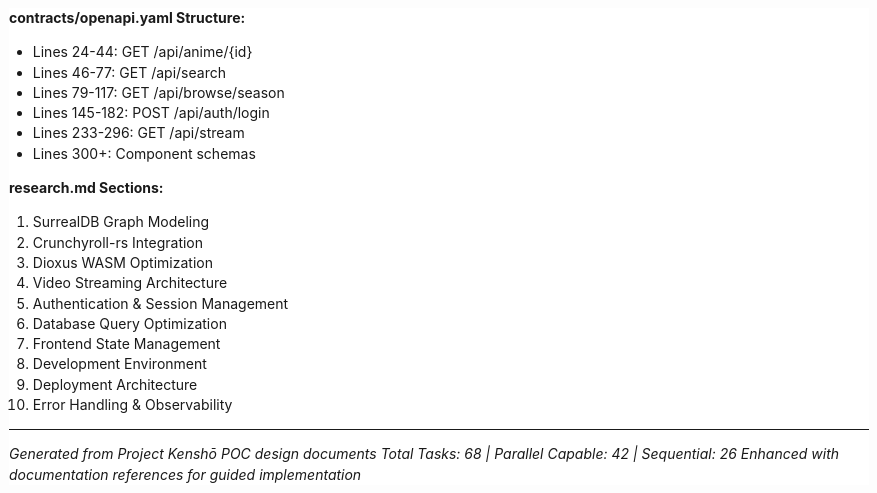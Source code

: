 **contracts/openapi.yaml Structure:**
- Lines 24-44: GET /api/anime/{id}
- Lines 46-77: GET /api/search
- Lines 79-117: GET /api/browse/season
- Lines 145-182: POST /api/auth/login
- Lines 233-296: GET /api/stream
- Lines 300+: Component schemas

**research.md Sections:**
1. SurrealDB Graph Modeling
2. Crunchyroll-rs Integration
3. Dioxus WASM Optimization
4. Video Streaming Architecture
5. Authentication & Session Management
6. Database Query Optimization
7. Frontend State Management
8. Development Environment
9. Deployment Architecture
10. Error Handling & Observability

---
*Generated from Project Kenshō POC design documents*
*Total Tasks: 68 | Parallel Capable: 42 | Sequential: 26*
*Enhanced with documentation references for guided implementation*